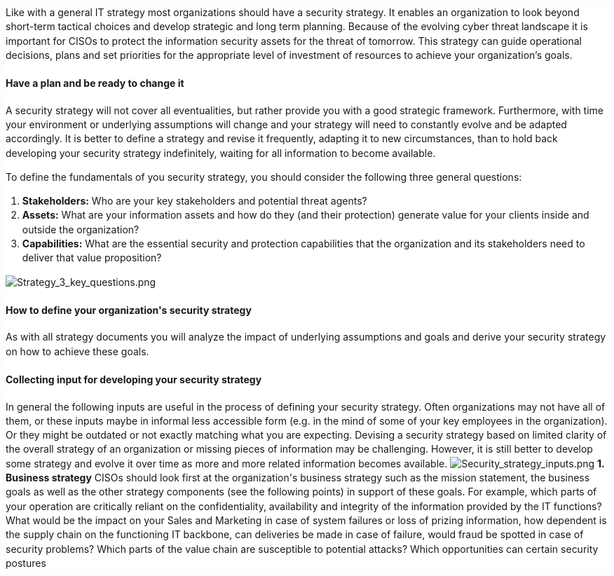Like with a general IT strategy most organizations should have a
security strategy. It enables an organization to look beyond short-term
tactical choices and develop strategic and long term planning. Because
of the evolving cyber threat landscape it is important for CISOs to
protect the information security assets for the threat of tomorrow. This
strategy can guide operational decisions, plans and set priorities for
the appropriate level of investment of resources to achieve your
organization’s goals.

#### Have a plan and be ready to change it

A security strategy will not cover all eventualities, but rather provide
you with a good strategic framework. Furthermore, with time your
environment or underlying assumptions will change and your strategy will
need to constantly evolve and be adapted accordingly. It is better to
define a strategy and revise it frequently, adapting it to new
circumstances, than to hold back developing your security strategy
indefinitely, waiting for all information to become available.

To define the fundamentals of you security strategy, you should consider
the following three general questions:

1.  **Stakeholders:** Who are your key stakeholders and potential threat
    agents?
2.  **Assets:** What are your information assets and how do they (and
    their protection) generate value for your clients inside and outside
    the organization?
3.  **Capabilities:** What are the essential security and protection
    capabilities that the organization and its stakeholders need to
    deliver that value proposition?

![Strategy_3_key_questions.png](Strategy_3_key_questions.png
"Strategy_3_key_questions.png")

#### How to define your organization's security strategy

As with all strategy documents you will analyze the impact of underlying
assumptions and goals and derive your security strategy on how to
achieve these goals.

#### Collecting input for developing your security strategy

In general the following inputs are useful in the process of defining
your security strategy. Often organizations may not have all of them, or
these inputs maybe in informal less accessible form (e.g. in the mind of
some of your key employees in the organization). Or they might be
outdated or not exactly matching what you are expecting. Devising a
security strategy based on limited clarity of the overall strategy of an
organization or missing pieces of information may be challenging.
However, it is still better to develop some strategy and evolve it over
time as more and more related information becomes available.
![Security_strategy_inputs.png](Security_strategy_inputs.png
"Security_strategy_inputs.png")
**1. Business strategy**
CISOs should look first at the organization's business strategy such as
the mission statement, the business goals as well as the other strategy
components (see the following points) in support of these goals. For
example, which parts of your operation are critically reliant on the
confidentiality, availability and integrity of the information provided
by the IT functions? What would be the impact on your Sales and
Marketing in case of system failures or loss of prizing information, how
dependent is the supply chain on the functioning IT backbone, can
deliveries be made in case of failure, would fraud be spotted in case of
security problems? Which parts of the value chain are susceptible to
potential attacks? Which opportunities can certain security postures